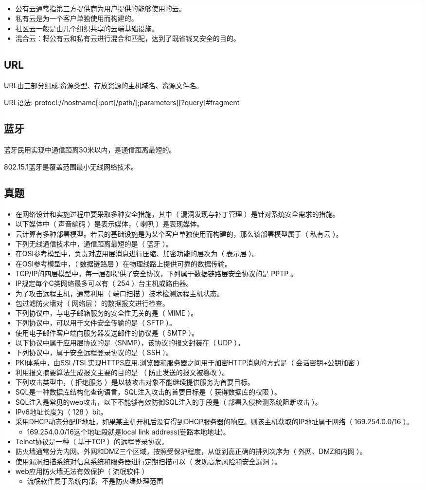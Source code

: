 - 公有云通常指第三方提供商为用户提供的能够使用的云。
- 私有云是为一个客户单独使用而构建的。
- 社区云一般是由几个组织共享的云端基础设施。
- 混合云：将公有云和私有云进行混合和匹配，达到了既省钱又安全的目的。

## URL

URL由三部分组成:资源类型、存放资源的主机域名、资源文件名。

URL语法: protocl://hostname[:port]/path/[;parameters][?query]#fragment

## 蓝牙

蓝牙民用实现中通信距离30米以内，是通信距离最短的。

802.15.1蓝牙是覆盖范围最小无线网络技术。

## 真题

- 在网络设计和实施过程中要采取多种安全措施，其中（ 漏洞发现与补丁管理 ）是针对系统安全需求的措施。
- 以下媒体中（ 声音编码 ）是表示媒体，（ 喇叭 ）是表现媒体。
- 云计算有多种部署模型。若云的基础设施是为某个客户单独使用而构建的，那么该部署模型属于（ 私有云 ）。
- 下列无线通信技术中，通信距离最短的是（ 蓝牙 ）。
- 在OSI参考模型中，负责对应用层消息进行压缩、加密功能的层次为（ 表示层 ）。
- 在OSI参考模型中，（ 数据链路层 ）在物理线路上提供可靠的数据传输。
- TCP/IP的四层模型中，每一层都提供了安全协议，下列属于数据链路层安全协议的是 PPTP 。
- IP规定每个C类网络最多可以有（ 254 ）台主机或路由器。
- 为了攻击远程主机，通常利用（ 端口扫描 ）技术检测远程主机状态。 
- 包过滤防火墙对（ 网络层 ）的数据报文进行检查。
- 下列协议中，与电子邮箱服务的安全性无关的是（  MIME ）。
- 下列协议中，可以用于文件安全传输的是（  SFTP ）。
- 使用电子邮件客户端向服务器发送邮件的协议是（ SMTP ）。
- 以下协议中属于应用层协议的是（SNMP），该协议的报文封装在（ UDP ）。
- 下列协议中，属于安全远程登录协议的是（ SSH ）。
- PKI体系中，由SSL/TSL实现HTTPS应用.浏览器和服务器之间用于加密HTTP消息的方式是（ 会话密钥+公钥加密 ）
- 利用报文摘要算法生成报文主要的目的是 （  防止发送的报文被篡改 ）。
- 下列攻击类型中，（ 拒绝服务 ）是以被攻击对象不能继续提供服务为首要目标。
- SQL是一种数据库结构化查询语言，SQL注入攻击的首要目标是（ 获得数据库的权限 ）。
- SQL注入是常见的web攻击，以下不能够有效防御SQL注入的手段是（  部署入侵检测系统阻断攻击 ）。
- IPv6地址长度为（ 128 ）bit。
- 采用DHCP动态分配IP地址，如果某主机开机后没有得到DHCP服务器的响应。则该主机获取的IP地址属于网络（ 169.254.0.0/16 ）。
    - 169.254.0.0/16这个地址段就是local link address(链路本地地址)。
- Telnet协议是一种（ 基于TCP ）的远程登录协议。
- 防火墙通常分为内网、外网和DMZ三个区域，按照受保护程度，从低到高正确的排列次序为（  外网、DMZ和内网 ）。
- 使用漏洞扫描系统对信息系统和服务器进行定期扫描可以（ 发现高危风险和安全漏洞 ）。
- web应用防火墙无法有效保护（ 流氓软件 ）
    - 流氓软件属于系统内部，不是防火墙处理范围
